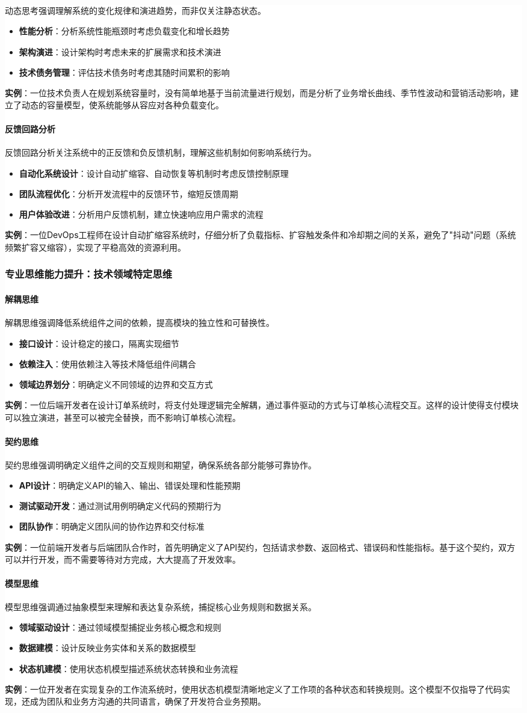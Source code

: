 动态思考强调理解系统的变化规律和演进趋势，而非仅关注静态状态。

- **性能分析**：分析系统性能瓶颈时考虑负载变化和增长趋势
    
- **架构演进**：设计架构时考虑未来的扩展需求和技术演进
    
- **技术债务管理**：评估技术债务时考虑其随时间累积的影响
    

**实例**：一位技术负责人在规划系统容量时，没有简单地基于当前流量进行规划，而是分析了业务增长曲线、季节性波动和营销活动影响，建立了动态的容量模型，使系统能够从容应对各种负载变化。

#### 反馈回路分析

反馈回路分析关注系统中的正反馈和负反馈机制，理解这些机制如何影响系统行为。

- **自动化系统设计**：设计自动扩缩容、自动恢复等机制时考虑反馈控制原理
    
- **团队流程优化**：分析开发流程中的反馈环节，缩短反馈周期
    
- **用户体验改进**：分析用户反馈机制，建立快速响应用户需求的流程
    

**实例**：一位DevOps工程师在设计自动扩缩容系统时，仔细分析了负载指标、扩容触发条件和冷却期之间的关系，避免了"抖动"问题（系统频繁扩容又缩容），实现了平稳高效的资源利用。

### 专业思维能力提升：技术领域特定思维

#### 解耦思维

解耦思维强调降低系统组件之间的依赖，提高模块的独立性和可替换性。

- **接口设计**：设计稳定的接口，隔离实现细节
    
- **依赖注入**：使用依赖注入等技术降低组件间耦合
    
- **领域边界划分**：明确定义不同领域的边界和交互方式
    

**实例**：一位后端开发者在设计订单系统时，将支付处理逻辑完全解耦，通过事件驱动的方式与订单核心流程交互。这样的设计使得支付模块可以独立演进，甚至可以被完全替换，而不影响订单核心流程。

#### 契约思维

契约思维强调明确定义组件之间的交互规则和期望，确保系统各部分能够可靠协作。

- **API设计**：明确定义API的输入、输出、错误处理和性能预期
    
- **测试驱动开发**：通过测试用例明确定义代码的预期行为
    
- **团队协作**：明确定义团队间的协作边界和交付标准
    

**实例**：一位前端开发者与后端团队合作时，首先明确定义了API契约，包括请求参数、返回格式、错误码和性能指标。基于这个契约，双方可以并行开发，而不需要等待对方完成，大大提高了开发效率。

#### 模型思维

模型思维强调通过抽象模型来理解和表达复杂系统，捕捉核心业务规则和数据关系。

- **领域驱动设计**：通过领域模型捕捉业务核心概念和规则
    
- **数据建模**：设计反映业务实体和关系的数据模型
    
- **状态机建模**：使用状态机模型描述系统状态转换和业务流程
    

**实例**：一位开发者在实现复杂的工作流系统时，使用状态机模型清晰地定义了工作项的各种状态和转换规则。这个模型不仅指导了代码实现，还成为团队和业务方沟通的共同语言，确保了开发符合业务预期。
